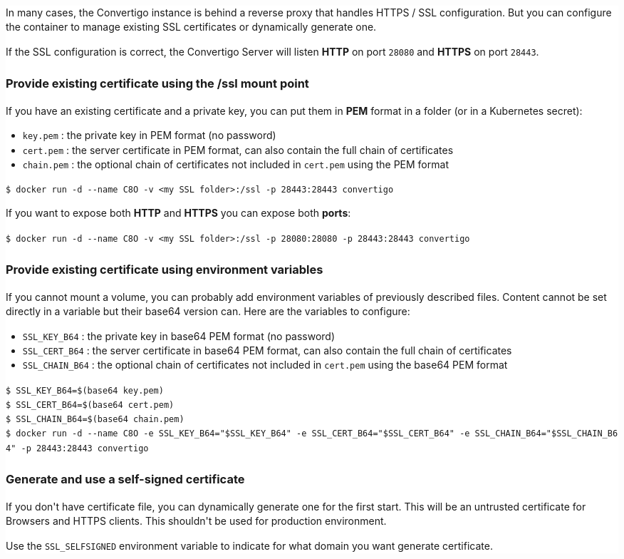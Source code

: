 In many cases, the Convertigo instance is behind a reverse proxy that handles HTTPS / SSL configuration. But you can configure the container to manage existing SSL certificates or dynamically generate one.

If the SSL configuration is correct, the Convertigo Server will listen **HTTP** on port `28080` and **HTTPS** on port `28443`.

### Provide existing certificate using the /ssl mount point

If you have an existing certificate and a private key, you can put them in **PEM** format in a folder (or in a Kubernetes secret):

-	`key.pem` : the private key in PEM format (no password)
-	`cert.pem` : the server certificate in PEM format, can also contain the full chain of certificates
-	`chain.pem` : the optional chain of certificates not included in `cert.pem` using the PEM format

```console
$ docker run -d --name C8O -v <my SSL folder>:/ssl -p 28443:28443 convertigo
```

If you want to expose both **HTTP** and **HTTPS** you can expose both **ports**:

```console
$ docker run -d --name C8O -v <my SSL folder>:/ssl -p 28080:28080 -p 28443:28443 convertigo
```

### Provide existing certificate using environment variables

If you cannot mount a volume, you can probably add environment variables of previously described files. Content cannot be set directly in a variable but their base64 version can. Here are the variables to configure:

-	`SSL_KEY_B64` : the private key in base64 PEM format (no password)
-	`SSL_CERT_B64` : the server certificate in base64 PEM format, can also contain the full chain of certificates
-	`SSL_CHAIN_B64` : the optional chain of certificates not included in `cert.pem` using the base64 PEM format

```console
$ SSL_KEY_B64=$(base64 key.pem)
$ SSL_CERT_B64=$(base64 cert.pem)
$ SSL_CHAIN_B64=$(base64 chain.pem)
$ docker run -d --name C8O -e SSL_KEY_B64="$SSL_KEY_B64" -e SSL_CERT_B64="$SSL_CERT_B64" -e SSL_CHAIN_B64="$SSL_CHAIN_B64" -p 28443:28443 convertigo
```

### Generate and use a self-signed certificate

If you don't have certificate file, you can dynamically generate one for the first start. This will be an untrusted certificate for Browsers and HTTPS clients. This shouldn't be used for production environment.

Use the `SSL_SELFSIGNED` environment variable to indicate for what domain you want generate certificate.
